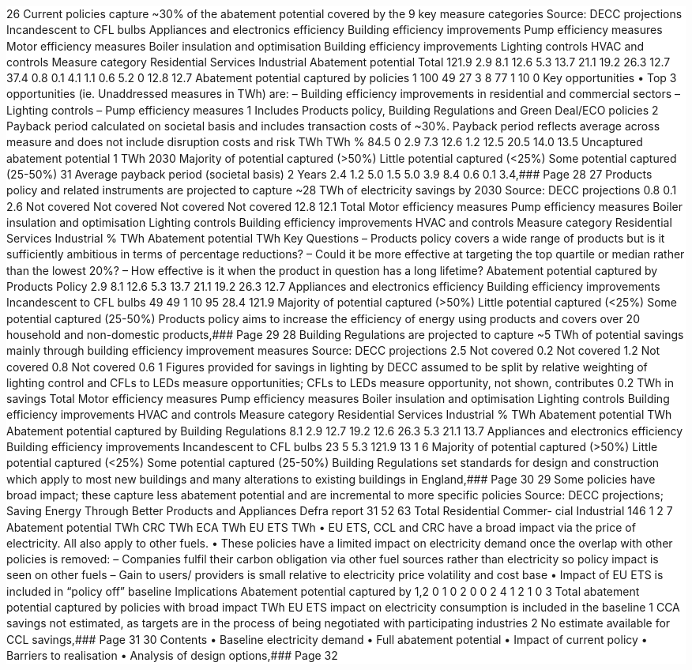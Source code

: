 26  Current policies capture ~30% of the abatement potential covered by the 9 key measure categories  Source: DECC projections  Incandescent to CFL bulbs  Appliances and electronics efficiency  Building efficiency improvements  Pump efficiency measures  Motor efficiency measures  Boiler insulation and optimisation  Building efficiency improvements  Lighting controls  HVAC and controls  Measure category  Residential  Services  Industrial  Abatement potential  Total   121.9  2.9  8.1  12.6  5.3  13.7  21.1  19.2  26.3  12.7  37.4  0.8  0.1  4.1  1.1  0.6  5.2  0  12.8  12.7  Abatement potential captured by policies 1  100  49  27  3  8  77  1  10  0  Key opportunities  •   Top 3 opportunities (ie. Unaddressed measures in TWh) are:  –   Building efficiency improvements in residential and commercial sectors  –   Lighting controls  –   Pump efficiency measures  1 Includes Products policy, Building Regulations and Green Deal/ECO policies 2 Payback period calculated on societal basis and includes transaction costs of ~30%. Payback period reflects average across measure and does not include disruption costs and risk  TWh   TWh   %  84.5  0  2.9  7.3  12.6  1.2  12.5  20.5  14.0  13.5  Uncaptured abatement potential   1  TWh  2030  Majority of potential captured (>50%)  Little potential captured (<25%)  Some potential captured (25-50%)  31  Average payback period (societal basis) 2  Years  2.4  1.2  5.0  1.5  5.0  3.9  8.4  0.6  0.1  3.4,### Page 28
27  Products policy and related instruments are projected to capture ~28 TWh of electricity savings by 2030  Source: DECC projections  0.8 0.1 2.6  Not covered  Not covered  Not covered  Not covered  12.8  12.1  Total  Motor efficiency measures  Pump efficiency measures  Boiler insulation and optimisation  Lighting controls  Building efficiency improvements  HVAC and controls  Measure category  Residential  Services  Industrial  % TWh  Abatement potential  TWh  Key Questions  –   Products policy covers a wide range of products but is it sufficiently ambitious in terms of percentage reductions?  –   Could it be more effective at targeting the top quartile or median rather than the lowest 20%?  –   How effective is it when the product in question has a long lifetime?  Abatement potential captured by Products Policy  2.9  8.1  12.6  5.3  13.7  21.1  19.2  26.3  12.7  Appliances and electronics efficiency  Building efficiency improvements  Incandescent to CFL bulbs  49  49  1  10  95  28.4 121.9  Majority of potential captured (>50%)  Little potential captured (<25%)  Some potential captured (25-50%)  Products policy aims to increase the efficiency of energy using products and covers over 20 household and non-domestic products,### Page 29
28  Building Regulations are projected to capture ~5 TWh of potential savings mainly through building efficiency improvement measures  Source: DECC projections  2.5  Not covered  0.2  Not covered  1.2  Not covered  0.8  Not covered  0.6  1 Figures provided for savings in lighting by DECC assumed to be split by relative weighting of lighting control and CFLs to LEDs measure opportunities; CFLs to LEDs measure opportunity, not shown, contributes 0.2 TWh in savings  Total  Motor efficiency measures  Pump efficiency measures  Boiler insulation and optimisation  Lighting controls  Building efficiency improvements  HVAC and controls  Measure category  Residential  Services  Industrial  % TWh  Abatement potential  TWh  Abatement potential captured by Building Regulations  8.1  2.9  12.7  19.2  12.6  26.3  5.3  21.1  13.7  Appliances and electronics efficiency  Building efficiency improvements  Incandescent to CFL bulbs  23  5  5.3 121.9  13  1  6  Majority of potential captured (>50%)  Little potential captured (<25%)  Some potential captured (25-50%)  Building Regulations set standards for design and construction which apply to most new buildings and many alterations to existing buildings in England,### Page 30
29  Some policies have broad impact; these capture less abatement potential and are incremental to more specific policies  Source: DECC projections; Saving Energy Through Better Products and Appliances Defra report  31  52  63  Total  Residential  Commer- cial  Industrial  146   1   2   7  Abatement potential  TWh  CRC  TWh  ECA  TWh  EU ETS  TWh  •   EU ETS, CCL and CRC have a broad impact via the price of electricity. All also apply to other fuels.  •   These policies have a limited impact on electricity demand once the overlap with other policies is removed:  –   Companies fulfil their carbon obligation via other fuel sources rather than electricity so policy impact is seen on other fuels  –   Gain to users/ providers is small relative to electricity price volatility and cost base  •   Impact of EU ETS is included in “policy off” baseline  Implications  Abatement potential captured by 1,2  0  1  0  2  0  0  2  4  1 2  1  0  3  Total abatement potential captured by policies with broad impact  TWh  EU ETS impact on electricity consumption is included in the baseline  1 CCA savings not estimated, as targets are in the process of being negotiated with participating industries 2 No estimate available for CCL savings,### Page 31
30  Contents  •   Baseline electricity demand  •   Full abatement potential  •   Impact of current policy  •   Barriers to realisation  •   Analysis of design options,### Page 32